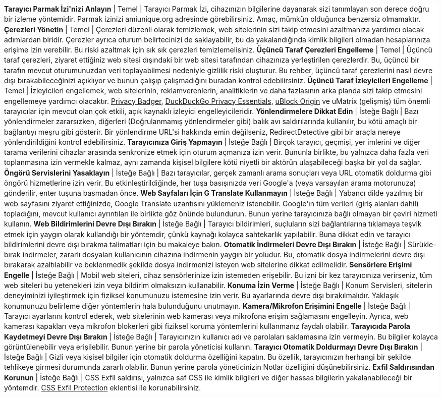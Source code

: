 **Tarayıcı Parmak İzi'nizi Anlayın** | Temel | Tarayıcı Parmak İzi, cihazınızın bilgilerine dayanarak sizi tanımlayan son derece doğru bir izleme yöntemidir. Parmak izinizi amiunique.org adresinde görebilirsiniz. Amaç, mümkün olduğunca benzersiz olmamaktır.
**Çerezleri Yönetin** | Temel | Çerezleri düzenli olarak temizlemek, web sitelerinin sizi takip etmesini azaltmanıza yardımcı olacak adımlardan biridir. Çerezler ayrıca oturum belirtecinizi de saklayabilir, bu da yakalandığında kimlik bilgileri olmadan hesaplarınıza erişime izin verebilir. Bu riski azaltmak için sık sık çerezleri temizlemelisiniz.
**Üçüncü Taraf Çerezleri Engelleme** | Temel | Üçüncü taraf çerezleri, ziyaret ettiğiniz web sitesi dışındaki bir web sitesi tarafından cihazınıza yerleştirilen çerezlerdir. Bu, üçüncü bir tarafın mevcut oturumunuzdan veri toplayabilmesi nedeniyle gizlilik riski oluşturur. Bu rehber, üçüncü taraf çerezlerini nasıl devre dışı bırakabileceğinizi açıklıyor ve bunun çalışıp çalışmadığını buradan kontrol edebilirsiniz.
**Üçüncü Taraf İzleyicileri Engelleme** | Temel | İzleyicileri engellemek, web sitelerinin, reklamverenlerin, analitiklerin ve daha fazlasının arka planda sizi takip etmesini engellemeye yardımcı olacaktır. [Privacy Badger](https://awesome-privacy.xyz/security-tools/browser-extensions/privacy-badger), [DuckDuckGo Privacy Essentials](https://awesome-privacy.xyz/security-tools/browser-extensions/privacy-essentials), [uBlock Origin](https://awesome-privacy.xyz/networking/ad-blockers/ublock-origin) ve uMatrix (gelişmiş) tüm önemli tarayıcılar için mevcut olan çok etkili, açık kaynaklı izleyici engelleyicileridir.
**Yönlendirmelere Dikkat Edin** | İsteğe Bağlı | Bazı yönlendirmeler zararsızken, diğerleri (Doğrulanmamış yönlendirmeler gibi) balık avı saldırılarında kullanılır, bu kötü amaçlı bir bağlantıyı meşru gibi gösterir. Bir yönlendirme URL'si hakkında emin değilseniz, RedirectDetective gibi bir araçla nereye yönlendirildiğini kontrol edebilirsiniz.
**Tarayıcınıza Giriş Yapmayın** | İsteğe Bağlı | Birçok tarayıcı, geçmişi, yer imlerini ve diğer tarama verilerini cihazlar arasında senkronize etmek için oturum açmanıza izin verir. Bununla birlikte, bu yalnızca daha fazla veri toplanmasına izin vermekle kalmaz, aynı zamanda kişisel bilgilere kötü niyetli bir aktörün ulaşabileceği başka bir yol da sağlar.
**Öngörü Servislerini Yasaklayın** | İsteğe Bağlı | Bazı tarayıcılar, gerçek zamanlı arama sonuçları veya URL otomatik doldurma gibi öngörü hizmetlerine izin verir. Bu etkinleştirildiğinde, her tuşa basışınızda veri Google'a (veya varsayılan arama motorunuza) gönderilir, enter tuşuna basmadan önce.
**Web Sayfaları İçin G Translate Kullanmayın** | İsteğe Bağlı | Yabancı dilde yazılmış bir web sayfasını ziyaret ettiğinizde, Google Translate uzantısını yüklemeniz istenebilir. Google'ın tüm verileri (giriş alanları dahil) topladığını, mevcut kullanıcı ayrıntıları ile birlikte göz önünde bulundurun. Bunun yerine tarayıcınıza bağlı olmayan bir çeviri hizmeti kullanın.
**Web Bildirimlerini Devre Dışı Bırakın** | İsteğe Bağlı | Tarayıcı bildirimleri, suçluların sizi bağlantılarına tıklamaya teşvik etmek için yaygın olarak kullandığı bir yöntemdir, çünkü kaynağı kolayca sahtekarlık yapılabilir. Buna dikkat edin ve tarayıcı bildirimlerini devre dışı bırakma talimatları için bu makaleye bakın.
**Otomatik İndirmeleri Devre Dışı Bırakın** | İsteğe Bağlı | Sürükle-bırak indirmeler, zararlı dosyaları kullanıcının cihazına indirmenin yaygın bir yoludur. Bu, otomatik dosya indirmelerini devre dışı bırakarak azaltılabilir ve beklenmedik şekilde dosya indirmenizi isteyen web sitelerine dikkat edilmelidir.
**Sensörlere Erişimi Engelle** | İsteğe Bağlı | Mobil web siteleri, cihaz sensörlerinize izin istemeden erişebilir. Bu izni bir kez tarayıcınıza verirseniz, tüm web siteleri bu yetenekleri izin veya bildirim olmaksızın kullanabilir.
**Konuma İzin Verme** | İsteğe Bağlı | Konum Servisleri, sitelerin deneyiminizi iyileştirmek için fiziksel konumunuzu istemesine izin verir. Bu ayarlarında devre dışı bırakılmalıdır. Yaklaşık konumunuzu belirleme diğer yöntemlerin hala bulunduğunu unutmayın.
**Kamera/Mikrofon Erişimini Engelle** | İsteğe Bağlı | Tarayıcı ayarlarını kontrol ederek, web sitelerinin web kamerası veya mikrofona erişim sağlamasını engelleyin. Ayrıca, web kamerası kapakları veya mikrofon blokerleri gibi fiziksel koruma yöntemlerini kullanmanız faydalı olabilir.
**Tarayıcıda Parola Kaydetmeyi Devre Dışı Bırakın** | İsteğe Bağlı | Tarayıcınızın kullanıcı adı ve parolaları saklamasına izin vermeyin. Bu bilgiler kolayca görüntülenebilir veya erişilebilir. Bunun yerine bir parola yöneticisi kullanın.
**Tarayıcı Otomatik Doldurmayı Devre Dışı Bırakın** | İsteğe Bağlı | Gizli veya kişisel bilgiler için otomatik doldurma özelliğini kapatın. Bu özellik, tarayıcınızın herhangi bir şekilde tehlikeye girmesi durumunda zararlı olabilir. Bunun yerine parola yöneticinizin Notlar özelliğini düşünebilirsiniz.
**Exfil Saldırısından Korunun** | İsteğe Bağlı | CSS Exfil saldırısı, yalnızca saf CSS ile kimlik bilgileri ve diğer hassas bilgilerin yakalanabileceği bir yöntemdir. [CSS Exfil Protection](https://awesome-privacy.xyz/security-tools/browser-extensions/css-exfil-protection) eklentisi ile korunabilirsiniz.